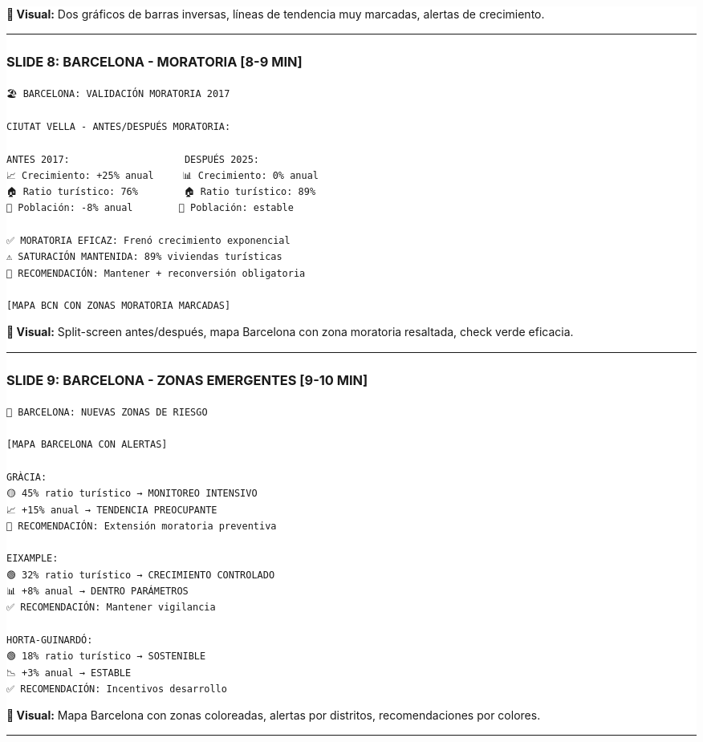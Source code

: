 
**🎨 Visual:** Dos gráficos de barras inversas, líneas de tendencia muy marcadas, alertas de crecimiento.

---

### **SLIDE 8: BARCELONA - MORATORIA [8-9 MIN]**

```
🏖️ BARCELONA: VALIDACIÓN MORATORIA 2017

CIUTAT VELLA - ANTES/DESPUÉS MORATORIA:

ANTES 2017:                    DESPUÉS 2025:
📈 Crecimiento: +25% anual     📊 Crecimiento: 0% anual  
🏠 Ratio turístico: 76%        🏠 Ratio turístico: 89%
👥 Población: -8% anual        👥 Población: estable

✅ MORATORIA EFICAZ: Frenó crecimiento exponencial
⚠️ SATURACIÓN MANTENIDA: 89% viviendas turísticas
🎯 RECOMENDACIÓN: Mantener + reconversión obligatoria

[MAPA BCN CON ZONAS MORATORIA MARCADAS]
```

**🎨 Visual:** Split-screen antes/después, mapa Barcelona con zona moratoria resaltada, check verde eficacia.

---

### **SLIDE 9: BARCELONA - ZONAS EMERGENTES [9-10 MIN]**

```
🎯 BARCELONA: NUEVAS ZONAS DE RIESGO

[MAPA BARCELONA CON ALERTAS]

GRÀCIA: 
🟡 45% ratio turístico → MONITOREO INTENSIVO
📈 +15% anual → TENDENCIA PREOCUPANTE
🚨 RECOMENDACIÓN: Extensión moratoria preventiva

EIXAMPLE:
🟢 32% ratio turístico → CRECIMIENTO CONTROLADO  
📊 +8% anual → DENTRO PARÁMETROS
✅ RECOMENDACIÓN: Mantener vigilancia

HORTA-GUINARDÓ:
🟢 18% ratio turístico → SOSTENIBLE
📉 +3% anual → ESTABLE
✅ RECOMENDACIÓN: Incentivos desarrollo
```

**🎨 Visual:** Mapa Barcelona con zonas coloreadas, alertas por distritos, recomendaciones por colores.

---